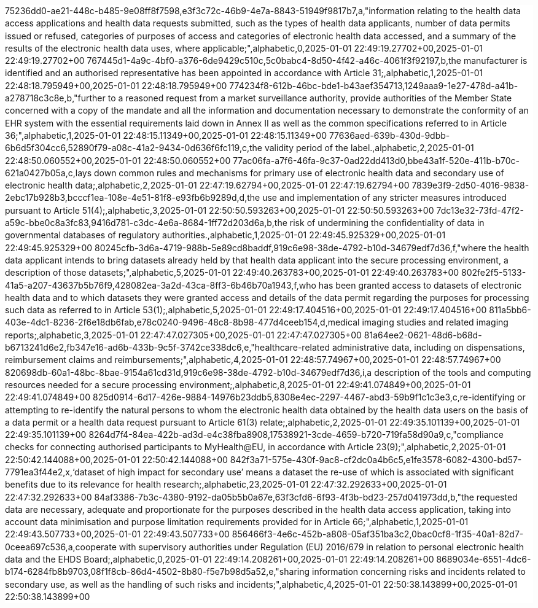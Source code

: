75236dd0-ae21-448c-b485-9e08ff8f7598,e3f3c72c-46b9-4e7a-8843-51949f9817b7,a,"information relating to the health data access applications and health data requests submitted, such as the types of health data applicants, number of data permits issued or refused, categories of purposes of access and categories of electronic health data accessed, and a summary of the results of the electronic health data uses, where applicable;",alphabetic,0,2025-01-01 22:49:19.27702+00,2025-01-01 22:49:19.27702+00
767445d1-4a9c-4bf0-a376-6de9429c510c,5c0babc4-8d50-4f42-a46c-4061f3f92197,b,the manufacturer is identified and an authorised representative has been appointed in accordance with Article 31;,alphabetic,1,2025-01-01 22:48:18.795949+00,2025-01-01 22:48:18.795949+00
774234f8-612b-46bc-bde1-b43aef354713,1249aaa9-1e27-478d-a41b-a278718c3c8e,b,"further to a reasoned request from a market surveillance authority, provide authorities of the Member State concerned with a copy of the mandate and all the information and documentation necessary to demonstrate the conformity of an EHR system with the essential requirements laid down in Annex II as well as the common specifications referred to in Article 36;",alphabetic,1,2025-01-01 22:48:15.11349+00,2025-01-01 22:48:15.11349+00
77636aed-639b-430d-9dbb-6b6d5f304cc6,52890f79-a08c-41a2-9434-0d636f6fc119,c,the validity period of the label.,alphabetic,2,2025-01-01 22:48:50.060552+00,2025-01-01 22:48:50.060552+00
77ac06fa-a7f6-46fa-9c37-0ad22dd413d0,bbe43a1f-520e-411b-b70c-621a0427b05a,c,lays down common rules and mechanisms for primary use of electronic health data and secondary use of electronic health data;,alphabetic,2,2025-01-01 22:47:19.62794+00,2025-01-01 22:47:19.62794+00
7839e3f9-2d50-4016-9838-2ebc17b928b3,bcccf1ea-108e-4e51-81f8-e93fb6b9289d,d,the use and implementation of any stricter measures introduced pursuant to Article 51(4);,alphabetic,3,2025-01-01 22:50:50.593263+00,2025-01-01 22:50:50.593263+00
7dc13e32-73fd-47f2-a59c-bbe0c8a3fc83,9416d781-c3dc-4e6a-8684-1ff72d203d6a,b,the risk of undermining the confidentiality of data in governmental databases of regulatory authorities.,alphabetic,1,2025-01-01 22:49:45.925329+00,2025-01-01 22:49:45.925329+00
80245cfb-3d6a-4719-988b-5e89cd8baddf,919c6e98-38de-4792-b10d-34679edf7d36,f,"where the health data applicant intends to bring datasets already held by that health data applicant into the secure processing environment, a description of those datasets;",alphabetic,5,2025-01-01 22:49:40.263783+00,2025-01-01 22:49:40.263783+00
802fe2f5-5133-41a5-a207-43637b5b76f9,428082ea-3a2d-43ca-8ff3-6b46b70a1943,f,who has been granted access to datasets of electronic health data and to which datasets they were granted access and details of the data permit regarding the purposes for processing such data as referred to in Article 53(1);,alphabetic,5,2025-01-01 22:49:17.404516+00,2025-01-01 22:49:17.404516+00
811a5bb6-403e-4dc1-8236-2f6e18db6fab,e78c0240-9496-48c8-8b98-477d4ceeb154,d,medical imaging studies and related imaging reports;,alphabetic,3,2025-01-01 22:47:47.027305+00,2025-01-01 22:47:47.027305+00
81a64ee2-0621-48d6-b68d-b6713241d6e2,fb347e16-ad6b-433b-9c5f-3742ce338dc6,e,"healthcare-related administrative data, including on dispensations, reimbursement claims and reimbursements;",alphabetic,4,2025-01-01 22:48:57.74967+00,2025-01-01 22:48:57.74967+00
820698db-60a1-48bc-8bae-9154a61cd31d,919c6e98-38de-4792-b10d-34679edf7d36,i,a description of the tools and computing resources needed for a secure processing environment;,alphabetic,8,2025-01-01 22:49:41.074849+00,2025-01-01 22:49:41.074849+00
825d0914-6d17-426e-9884-14976b23ddb5,8308e4ec-2297-4467-abd3-59b9f1c1c3e3,c,re-identifying or attempting to re-identify the natural persons to whom the electronic health data obtained by the health data users on the basis of a data permit or a health data request pursuant to Article 61(3) relate;,alphabetic,2,2025-01-01 22:49:35.101139+00,2025-01-01 22:49:35.101139+00
8264d7f4-84ea-422b-ad3d-e4c38fba8908,17538921-3cde-4659-b720-719fa58d90a9,c,"compliance checks for connecting authorised participants to MyHealth@EU, in accordance with Article 23(9);",alphabetic,2,2025-01-01 22:50:42.144088+00,2025-01-01 22:50:42.144088+00
842f3a71-575e-430f-9ac8-cf2dc0a4b6c5,e1fe3578-6082-4300-bd57-7791ea3f44e2,x,‘dataset of high impact for secondary use’ means a dataset the re-use of which is associated with significant benefits due to its relevance for health research;,alphabetic,23,2025-01-01 22:47:32.292633+00,2025-01-01 22:47:32.292633+00
84af3386-7b3c-4380-9192-da05b5b0a67e,63f3cfd6-6f93-4f3b-bd23-257d041973dd,b,"the requested data are necessary, adequate and proportionate for the purposes described in the health data access application, taking into account data minimisation and purpose limitation requirements provided for in Article 66;",alphabetic,1,2025-01-01 22:49:43.507733+00,2025-01-01 22:49:43.507733+00
856466f3-4e6c-452b-a808-05af351ba3c2,0bac0cf8-1f35-40a1-82d7-0ceea697c536,a,cooperate with supervisory authorities under Regulation (EU) 2016/679 in relation to personal electronic health data and the EHDS Board;,alphabetic,0,2025-01-01 22:49:14.208261+00,2025-01-01 22:49:14.208261+00
8689034e-6551-4dc6-b174-6284fb8b9703,08f1f8cb-86d4-4502-8b80-f5e7b98d5a52,e,"sharing information concerning risks and incidents related to secondary use, as well as the handling of such risks and incidents;",alphabetic,4,2025-01-01 22:50:38.143899+00,2025-01-01 22:50:38.143899+00
